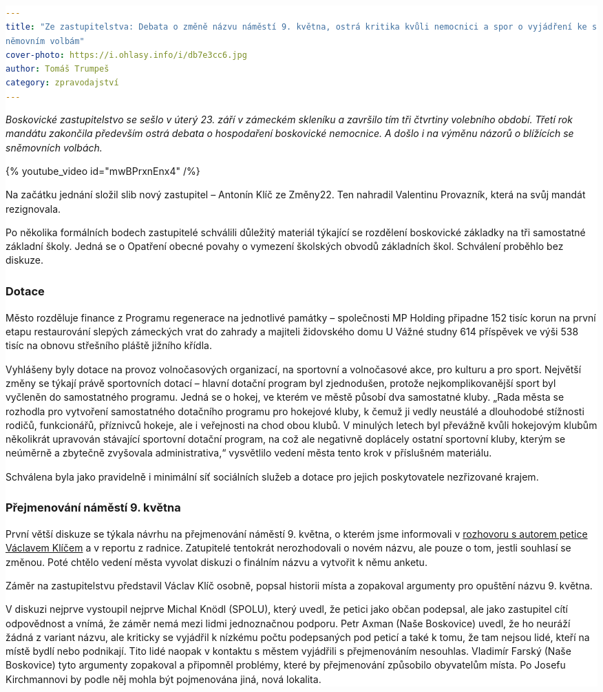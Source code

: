```yaml
---
title: "Ze zastupitelstva: Debata o změně názvu náměstí 9. května, ostrá kritika kvůli nemocnici a spor o vyjádření ke sněmovním volbám"
cover-photo: https://i.ohlasy.info/i/db7e3cc6.jpg
author: Tomáš Trumpeš
category: zpravodajství
---
```


*Boskovické zastupitelstvo se sešlo v úterý 23\. září v zámeckém skleníku a završilo tím tři čtvrtiny volebního období. Třetí rok mandátu zakončila především ostrá debata o hospodaření boskovické nemocnice. A došlo i na výměnu názorů o blížících se sněmovních volbách.*

{% youtube_video id="mwBPrxnEnx4" /%}

Na začátku jednání složil slib nový zastupitel – Antonín Klíč ze Změny22. Ten nahradil Valentinu Provazník, která na svůj mandát rezignovala. 

Po několika formálních bodech zastupitelé schválili důležitý materiál týkající se rozdělení boskovické základky na tři samostatné základní školy. Jedná se o Opatření obecné povahy o vymezení školských obvodů základních škol. Schválení proběhlo bez diskuze.

### Dotace

Město rozděluje finance z Programu regenerace na jednotlivé památky – společnosti MP Holding připadne 152 tisíc korun na první etapu restaurování slepých zámeckých vrat do zahrady a majiteli židovského domu U Vážné studny 614 příspěvek ve výši 538 tisíc na obnovu střešního pláště jižního křídla.

Vyhlášeny byly dotace na provoz volnočasových organizací, na sportovní a volnočasové akce, pro kulturu a pro sport. Největší změny se týkají právě sportovních dotací – hlavní dotační program byl zjednodušen, protože nejkomplikovanější sport byl vyčleněn do samostatného programu. Jedná se o hokej, ve kterém ve městě působí dva samostatné kluby. „Rada města se rozhodla pro vytvoření samostatného dotačního programu pro hokejové kluby, k čemuž ji vedly neustálé a dlouhodobé stížnosti rodičů, funkcionářů, příznivců hokeje, ale i veřejnosti na chod obou klubů. V minulých letech byl převážně kvůli hokejovým klubům několikrát upravován stávající sportovní dotační program, na což ale negativně doplácely ostatní sportovní kluby, kterým se neúměrně a zbytečně zvyšovala administrativa,“ vysvětlilo vedení města tento krok v příslušném materiálu.

Schválena byla jako pravidelně i minimální síť sociálních služeb a dotace pro jejich poskytovatele nezřizované krajem.

### Přejmenování náměstí 9\. května

První větší diskuze se týkala návrhu na přejmenování náměstí 9\. května, o kterém jsme informovali v [rozhovoru s autorem petice Václavem Klíčem](https://ohlasy.info/clanky/2025/09/namesti-devateho-kvetna.html) a v reportu z radnice. Zatupitelé tentokrát nerozhodovali o novém názvu, ale pouze o tom, jestli souhlasí se změnou. Poté chtělo vedení města vyvolat diskuzi o finálním názvu a vytvořit k němu anketu.

Záměr na zastupitelstvu představil Václav Klíč osobně, popsal historii místa a zopakoval argumenty pro opuštění názvu 9\. května. 

V diskuzi nejprve vystoupil nejprve Michal Knödl (SPOLU), který uvedl, že petici jako občan podepsal, ale jako zastupitel cítí odpovědnost a vnímá, že záměr nemá mezi lidmi jednoznačnou podporu. Petr Axman (Naše Boskovice) uvedl, že ho neuráží žádná z variant názvu, ale kriticky se vyjádřil k nízkému počtu podepsaných pod peticí a také k tomu, že tam nejsou lidé, kteří na místě bydlí nebo podnikají. Tito lidé naopak v kontaktu s městem vyjádřili s přejmenováním nesouhlas. Vladimír Farský (Naše Boskovice) tyto argumenty zopakoval a připomněl problémy, které by přejmenování způsobilo obyvatelům místa. Po Josefu Kirchmannovi by podle něj mohla být pojmenována jiná, nová lokalita.

